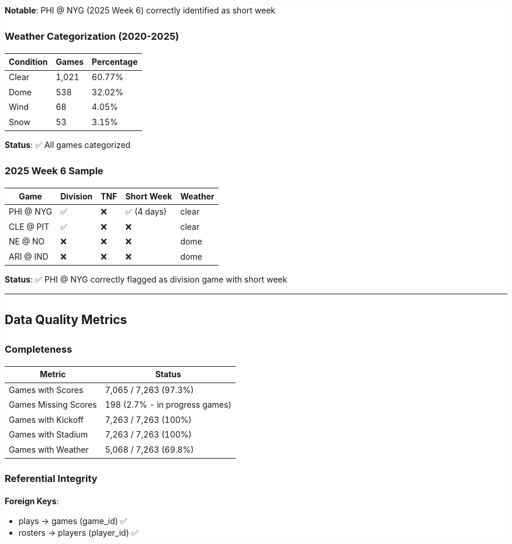 **Notable**: PHI @ NYG (2025 Week 6) correctly identified as short week

### Weather Categorization (2020-2025)

| Condition | Games | Percentage |
|-----------|-------|------------|
| Clear | 1,021 | 60.77% |
| Dome | 538 | 32.02% |
| Wind | 68 | 4.05% |
| Snow | 53 | 3.15% |

**Status**: ✅ All games categorized

### 2025 Week 6 Sample

| Game | Division | TNF | Short Week | Weather |
|------|----------|-----|------------|---------|
| PHI @ NYG | ✅ | ❌ | ✅ (4 days) | clear |
| CLE @ PIT | ✅ | ❌ | ❌ | clear |
| NE @ NO | ❌ | ❌ | ❌ | dome |
| ARI @ IND | ❌ | ❌ | ❌ | dome |

**Status**: ✅ PHI @ NYG correctly flagged as division game with short week

---

## Data Quality Metrics

### Completeness

| Metric | Status |
|--------|--------|
| Games with Scores | 7,065 / 7,263 (97.3%) |
| Games Missing Scores | 198 (2.7% - in progress games) |
| Games with Kickoff | 7,263 / 7,263 (100%) |
| Games with Stadium | 7,263 / 7,263 (100%) |
| Games with Weather | 5,068 / 7,263 (69.8%) |

### Referential Integrity

**Foreign Keys**:
- plays → games (game_id) ✅
- rosters → players (player_id) ✅
